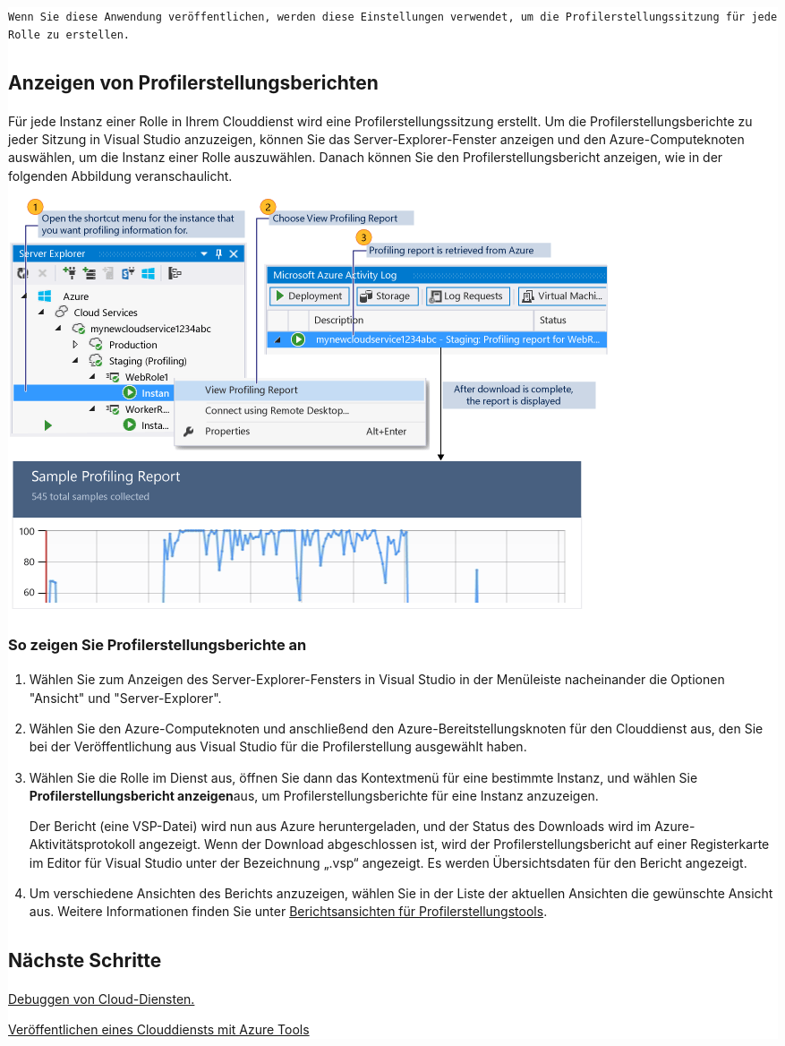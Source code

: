     Wenn Sie diese Anwendung veröffentlichen, werden diese Einstellungen verwendet, um die Profilerstellungssitzung für jede Rolle zu erstellen.

## <a name="viewing-profiling-reports"></a>Anzeigen von Profilerstellungsberichten
Für jede Instanz einer Rolle in Ihrem Clouddienst wird eine Profilerstellungssitzung erstellt. Um die Profilerstellungsberichte zu jeder Sitzung in Visual Studio anzuzeigen, können Sie das Server-Explorer-Fenster anzeigen und den Azure-Computeknoten auswählen, um die Instanz einer Rolle auszuwählen. Danach können Sie den Profilerstellungsbericht anzeigen, wie in der folgenden Abbildung veranschaulicht.

![Anzeigen von Profilerstellungsberichten in Azure](./media/vs-azure-tools-performance-profiling-cloud-services/IC748914.png)

### <a name="to-view-profiling-reports"></a>So zeigen Sie Profilerstellungsberichte an
1. Wählen Sie zum Anzeigen des Server-Explorer-Fensters in Visual Studio in der Menüleiste nacheinander die Optionen "Ansicht" und "Server-Explorer".
2. Wählen Sie den Azure-Computeknoten und anschließend den Azure-Bereitstellungsknoten für den Clouddienst aus, den Sie bei der Veröffentlichung aus Visual Studio für die Profilerstellung ausgewählt haben.
3. Wählen Sie die Rolle im Dienst aus, öffnen Sie dann das Kontextmenü für eine bestimmte Instanz, und wählen Sie **Profilerstellungsbericht anzeigen**aus, um Profilerstellungsberichte für eine Instanz anzuzeigen.
   
    Der Bericht (eine VSP-Datei) wird nun aus Azure heruntergeladen, und der Status des Downloads wird im Azure-Aktivitätsprotokoll angezeigt. Wenn der Download abgeschlossen ist, wird der Profilerstellungsbericht auf einer Registerkarte im Editor für Visual Studio unter der Bezeichnung „<Role name>*<Instance Number>*<identifier>.vsp“ angezeigt. Es werden Übersichtsdaten für den Bericht angezeigt.
4. Um verschiedene Ansichten des Berichts anzuzeigen, wählen Sie in der Liste der aktuellen Ansichten die gewünschte Ansicht aus. Weitere Informationen finden Sie unter [Berichtsansichten für Profilerstellungstools](https://msdn.microsoft.com/library/azure/bb385755.aspx).

## <a name="next-steps"></a>Nächste Schritte
[Debuggen von Cloud-Diensten.](https://msdn.microsoft.com/library/azure/ee405479.aspx)

[Veröffentlichen eines Clouddiensts mit Azure Tools](https://msdn.microsoft.com/library/azure/ee460772.aspx)

